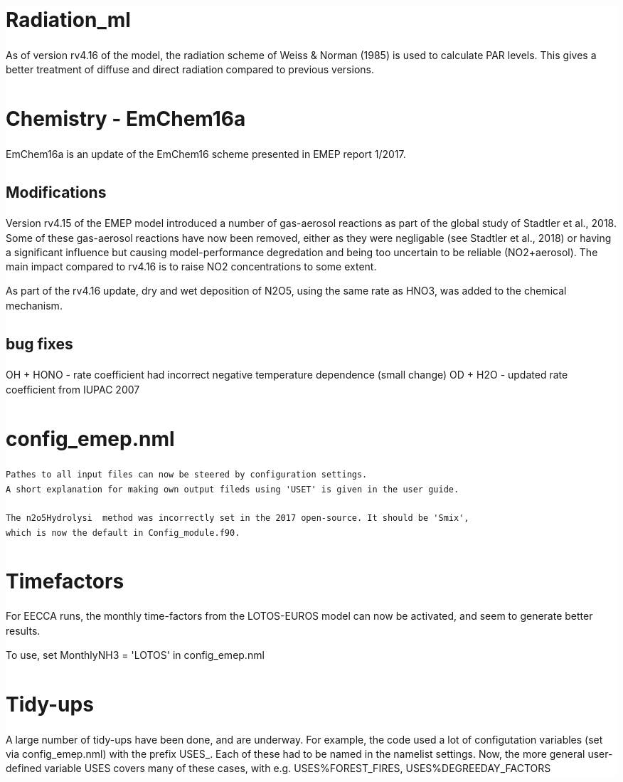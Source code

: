 
# Radiation_ml

  As of version rv4.16 of the model, the radiation scheme of Weiss & Norman (1985)
  is used to calculate PAR levels. This gives a better treatment of diffuse and
  direct radiation compared to previous versions. 
  

# Chemistry - EmChem16a

EmChem16a is an update of the EmChem16 scheme presented in EMEP report 1/2017.

## Modifications

  Version rv4.15 of the EMEP model introduced a number of gas-aerosol
  reactions as part of the global study of Stadtler et al., 2018.
  Some of these gas-aerosol reactions have now been removed, either
  as they were negligable  (see Stadtler et al., 2018) or having a
  significant influence but causing model-performance degredation and
  being too uncertain to be reliable (NO2+aerosol). The main impact
  compared to rv4.16 is to raise NO2 concentrations to some extent.

  As part of the rv4.16 update, dry and wet deposition of N2O5, using
  the same rate as HNO3, was added to the chemical mechanism.

## bug fixes

  OH + HONO - rate coefficient had incorrect negative temperature dependence (small change)
  OD + H2O  - updated rate coefficient from IUPAC 2007

# config_emep.nml
  
    Pathes to all input files can now be steered by configuration settings.
    A short explanation for making own output fileds using 'USET' is given in the user guide.

    The n2o5Hydrolysi  method was incorrectly set in the 2017 open-source. It should be 'Smix',
    which is now the default in Config_module.f90.

# Timefactors

  For EECCA runs, the monthly time-factors from the LOTOS-EUROS model can now be
  activated, and seem to generate better results. 

  To use, set MonthlyNH3 = 'LOTOS' in config_emep.nml

# Tidy-ups

  A large number of tidy-ups have been done, and are underway. For example, the code
  used a lot of configutation variables (set via config_emep.nml) with the prefix
  USES\_. Each of these had to be named in the namelist settings. Now, the more 
  general user-defined variable USES covers many of these cases, with e.g.
  USES%FOREST_FIRES, USES%DEGREEDAY_FACTORS
